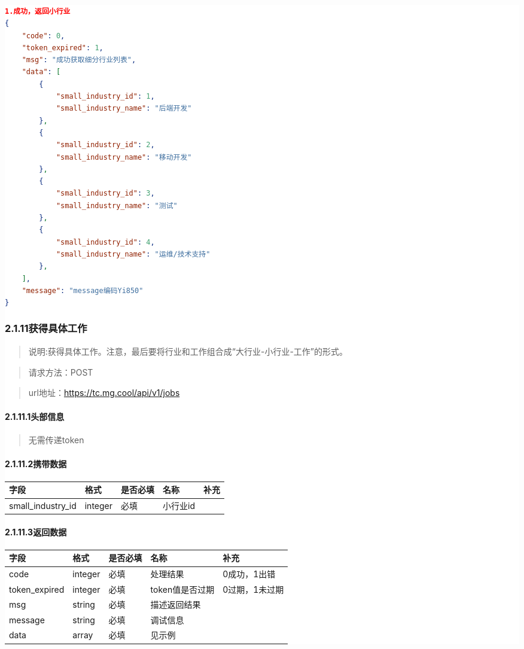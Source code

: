 ``` json
1.成功，返回小行业
{
    "code": 0,
    "token_expired": 1,
    "msg": "成功获取细分行业列表",
    "data": [
        {
            "small_industry_id": 1,
            "small_industry_name": "后端开发"
        },
        {
            "small_industry_id": 2,
            "small_industry_name": "移动开发"
        },
        {
            "small_industry_id": 3,
            "small_industry_name": "测试"
        },
        {
            "small_industry_id": 4,
            "small_industry_name": "运维/技术支持"
        },
    ],
    "message": "message编码Yi850"
}
```

### 2.1.11获得具体工作

>说明:获得具体工作。注意，最后要将行业和工作组合成“大行业-小行业-工作”的形式。

>请求方法：POST

>url地址：<https://tc.mg.cool/api/v1/jobs>

#### 2.1.11.1头部信息

> 无需传递token

#### 2.1.11.2携带数据

字段|格式|是否必填|名称|补充
|:--|:--|:--|:--|:--
small_industry_id|integer|必填|小行业id|

#### 2.1.11.3返回数据

字段|格式|是否必填|名称|补充
|:--|:--|:--|:--|:--
code|integer|必填|处理结果|0成功，1出错
token_expired|integer|必填|token值是否过期|0过期，1未过期
msg|string|必填|描述返回结果|
message|string|必填|调试信息|
data|array|必填|见示例
